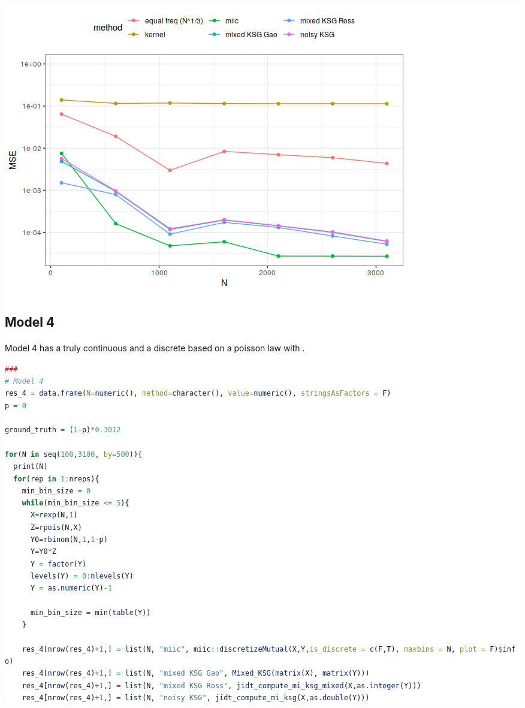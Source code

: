 ![](FigS5_files/figure-gfm/model%202-2.png)

## Model 4

Model 4 has a truly continuous
![X](https://latex.codecogs.com/png.latex?X "X") and a discrete
![Y](https://latex.codecogs.com/png.latex?Y "Y") based on a poisson law
with ![X](https://latex.codecogs.com/png.latex?X "X").

``` r
###
# Model 4
res_4 = data.frame(N=numeric(), method=character(), value=numeric(), stringsAsFactors = F)
p = 0

ground_truth = (1-p)*0.3012

for(N in seq(100,3100, by=500)){
  print(N)
  for(rep in 1:nreps){
    min_bin_size = 0
    while(min_bin_size <= 5){
      X=rexp(N,1)
      Z=rpois(N,X)
      Y0=rbinom(N,1,1-p)
      Y=Y0*Z
      Y = factor(Y)
      levels(Y) = 0:nlevels(Y)
      Y = as.numeric(Y)-1
      
      min_bin_size = min(table(Y))
    }
    
    res_4[nrow(res_4)+1,] = list(N, "miic", miic::discretizeMutual(X,Y,is_discrete = c(F,T), maxbins = N, plot = F)$info)
    res_4[nrow(res_4)+1,] = list(N, "mixed KSG Gao", Mixed_KSG(matrix(X), matrix(Y)))
    res_4[nrow(res_4)+1,] = list(N, "mixed KSG Ross", jidt_compute_mi_ksg_mixed(X,as.integer(Y)))
    res_4[nrow(res_4)+1,] = list(N, "noisy KSG", jidt_compute_mi_ksg(X,as.double(Y)))
```